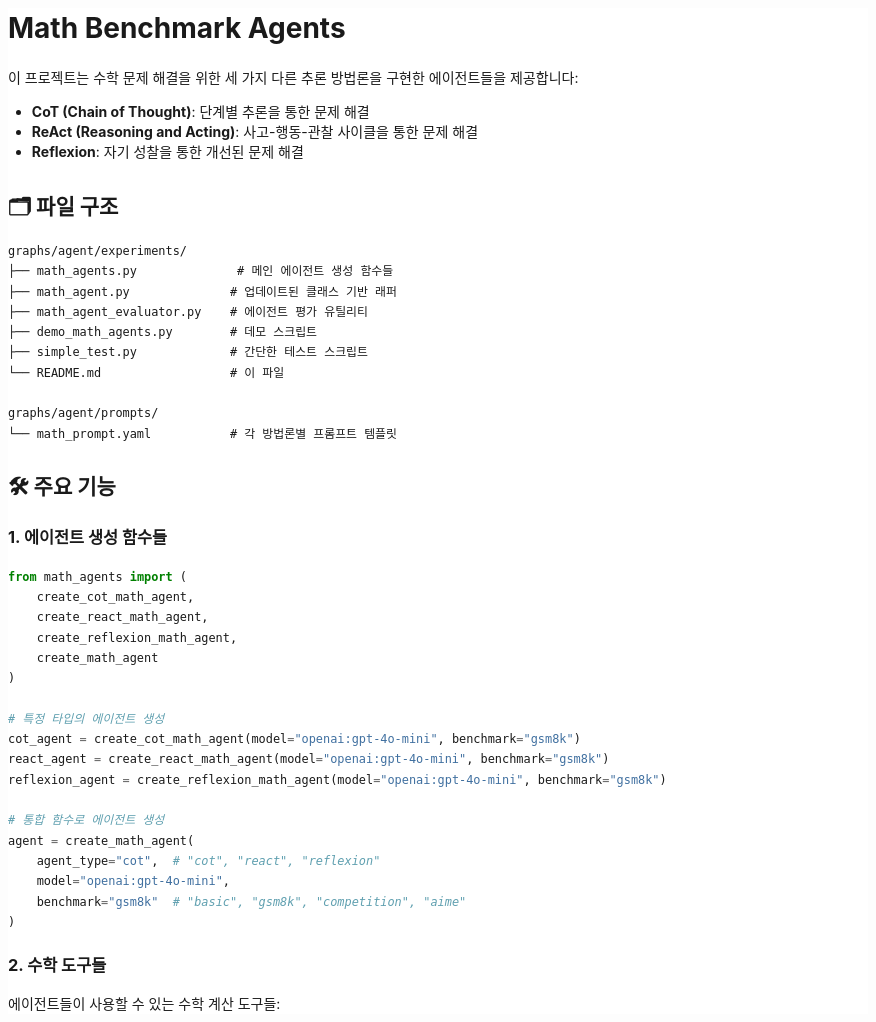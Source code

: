 # Math Benchmark Agents

이 프로젝트는 수학 문제 해결을 위한 세 가지 다른 추론 방법론을 구현한 에이전트들을 제공합니다:

- **CoT (Chain of Thought)**: 단계별 추론을 통한 문제 해결
- **ReAct (Reasoning and Acting)**: 사고-행동-관찰 사이클을 통한 문제 해결  
- **Reflexion**: 자기 성찰을 통한 개선된 문제 해결

## 🗂️ 파일 구조

```
graphs/agent/experiments/
├── math_agents.py              # 메인 에이전트 생성 함수들
├── math_agent.py              # 업데이트된 클래스 기반 래퍼
├── math_agent_evaluator.py    # 에이전트 평가 유틸리티
├── demo_math_agents.py        # 데모 스크립트
├── simple_test.py             # 간단한 테스트 스크립트
└── README.md                  # 이 파일

graphs/agent/prompts/
└── math_prompt.yaml           # 각 방법론별 프롬프트 템플릿
```

## 🛠️ 주요 기능

### 1. 에이전트 생성 함수들

```python
from math_agents import (
    create_cot_math_agent,
    create_react_math_agent,
    create_reflexion_math_agent,
    create_math_agent
)

# 특정 타입의 에이전트 생성
cot_agent = create_cot_math_agent(model="openai:gpt-4o-mini", benchmark="gsm8k")
react_agent = create_react_math_agent(model="openai:gpt-4o-mini", benchmark="gsm8k")
reflexion_agent = create_reflexion_math_agent(model="openai:gpt-4o-mini", benchmark="gsm8k")

# 통합 함수로 에이전트 생성
agent = create_math_agent(
    agent_type="cot",  # "cot", "react", "reflexion"
    model="openai:gpt-4o-mini",
    benchmark="gsm8k"  # "basic", "gsm8k", "competition", "aime"
)
```

### 2. 수학 도구들

에이전트들이 사용할 수 있는 수학 계산 도구들:
